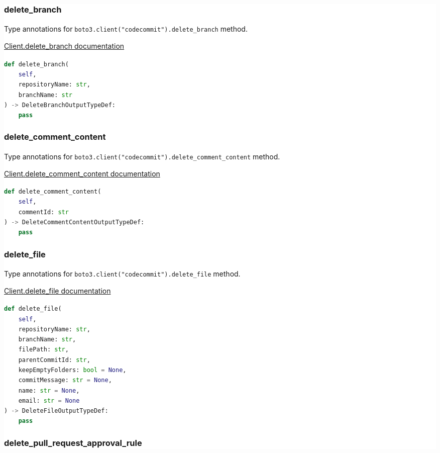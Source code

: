 ### delete_branch

Type annotations for `boto3.client("codecommit").delete_branch` method.

[Client.delete_branch documentation](https://boto3.amazonaws.com/v1/documentation/api/latest/reference/services/codecommit.html#CodeCommit.Client.delete_branch)

```python
def delete_branch(
    self,
    repositoryName: str,
    branchName: str
) -> DeleteBranchOutputTypeDef:
    pass
```

### delete_comment_content

Type annotations for `boto3.client("codecommit").delete_comment_content` method.

[Client.delete_comment_content documentation](https://boto3.amazonaws.com/v1/documentation/api/latest/reference/services/codecommit.html#CodeCommit.Client.delete_comment_content)

```python
def delete_comment_content(
    self,
    commentId: str
) -> DeleteCommentContentOutputTypeDef:
    pass
```

### delete_file

Type annotations for `boto3.client("codecommit").delete_file` method.

[Client.delete_file documentation](https://boto3.amazonaws.com/v1/documentation/api/latest/reference/services/codecommit.html#CodeCommit.Client.delete_file)

```python
def delete_file(
    self,
    repositoryName: str,
    branchName: str,
    filePath: str,
    parentCommitId: str,
    keepEmptyFolders: bool = None,
    commitMessage: str = None,
    name: str = None,
    email: str = None
) -> DeleteFileOutputTypeDef:
    pass
```

### delete_pull_request_approval_rule
